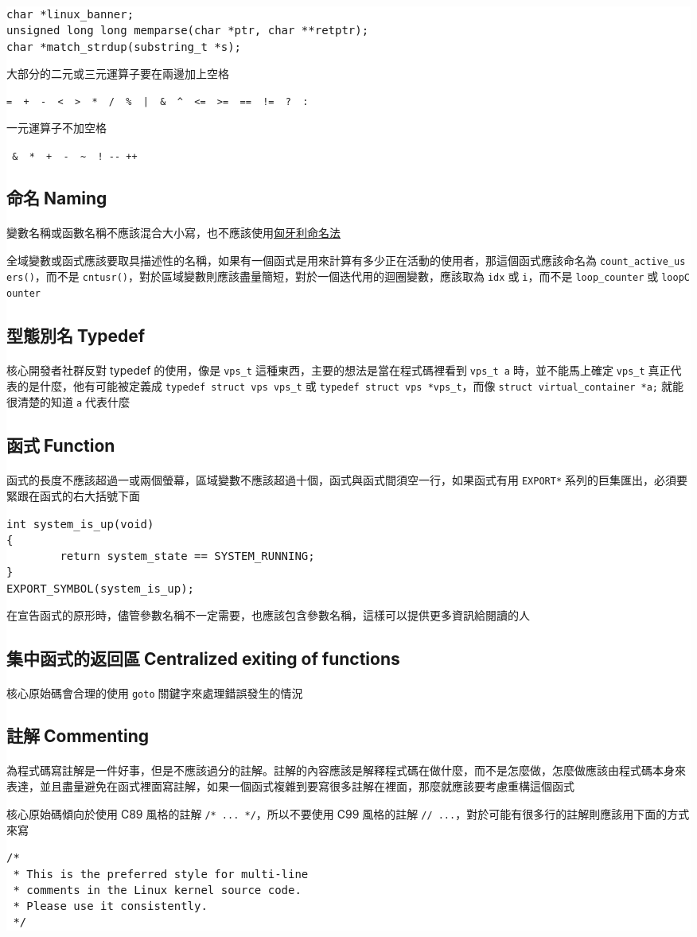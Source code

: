 <pre>
char *linux_banner;
unsigned long long memparse(char *ptr, char **retptr);
char *match_strdup(substring_t *s);
</pre>

大部分的二元或三元運算子要在兩邊加上空格

`=  +  -  <  >  *  /  %  |  &  ^  <=  >=  ==  !=  ?  :`

一元運算子不加空格

` &  *  +  -  ~  ! -- ++`

## 命名 Naming

變數名稱或函數名稱不應該混合大小寫，也不應該使用[匈牙利命名法](https://en.wikipedia.org/wiki/Hungarian_notation)

全域變數或函式應該要取具描述性的名稱，如果有一個函式是用來計算有多少正在活動的使用者，那這個函式應該命名為 `count_active_users()`，而不是 `cntusr()`，對於區域變數則應該盡量簡短，對於一個迭代用的迴圈變數，應該取為 `idx` 或 `i`，而不是 `loop_counter` 或 `loopCounter`

## 型態別名 Typedef

核心開發者社群反對 typedef 的使用，像是 `vps_t` 這種東西，主要的想法是當在程式碼裡看到 `vps_t a` 時，並不能馬上確定 `vps_t` 真正代表的是什麼，他有可能被定義成 `typedef struct vps vps_t` 或 `typedef struct vps *vps_t`，而像 `struct virtual_container *a;` 就能很清楚的知道 `a` 代表什麼

## 函式 Function

函式的長度不應該超過一或兩個螢幕，區域變數不應該超過十個，函式與函式間須空一行，如果函式有用 `EXPORT*` 系列的巨集匯出，必須要緊跟在函式的右大括號下面

<pre>
int system_is_up(void)
{
        return system_state == SYSTEM_RUNNING;
}
EXPORT_SYMBOL(system_is_up);
</pre>

在宣告函式的原形時，儘管參數名稱不一定需要，也應該包含參數名稱，這樣可以提供更多資訊給閱讀的人

## 集中函式的返回區 Centralized exiting of functions

核心原始碼會合理的使用 `goto` 關鍵字來處理錯誤發生的情況

## 註解 Commenting

為程式碼寫註解是一件好事，但是不應該過分的註解。註解的內容應該是解釋程式碼在做什麼，而不是怎麼做，怎麼做應該由程式碼本身來表達，並且盡量避免在函式裡面寫註解，如果一個函式複雜到要寫很多註解在裡面，那麼就應該要考慮重構這個函式

核心原始碼傾向於使用 C89 風格的註解 ` /* ... */ `，所以不要使用 C99 風格的註解 ` // ... `，對於可能有很多行的註解則應該用下面的方式來寫

<pre>
/*
 * This is the preferred style for multi-line
 * comments in the Linux kernel source code.
 * Please use it consistently.
 */
</pre>
